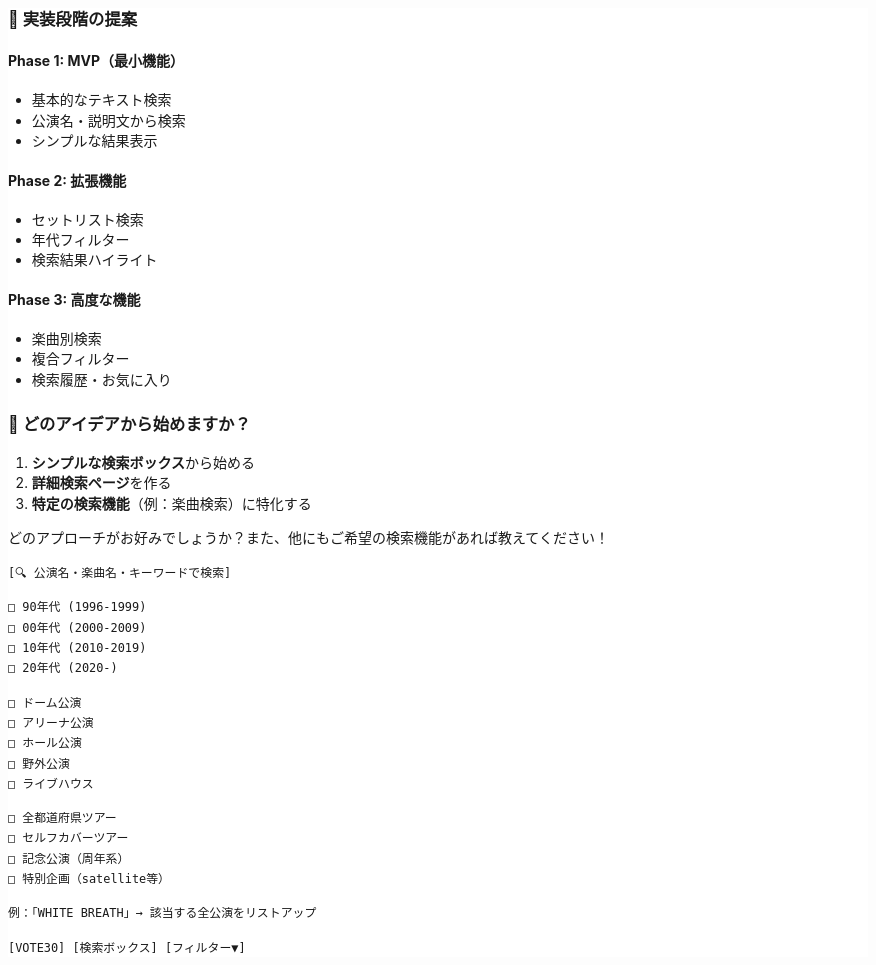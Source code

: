 ### 🚀 **実装段階の提案**

#### **Phase 1: MVP（最小機能）**
- 基本的なテキスト検索
- 公演名・説明文から検索
- シンプルな結果表示

#### **Phase 2: 拡張機能**
- セットリスト検索
- 年代フィルター
- 検索結果ハイライト

#### **Phase 3: 高度な機能**
- 楽曲別検索
- 複合フィルター
- 検索履歴・お気に入り

### 💭 **どのアイデアから始めますか？**

1. **シンプルな検索ボックス**から始める
2. **詳細検索ページ**を作る
3. **特定の検索機能**（例：楽曲検索）に特化する

どのアプローチがお好みでしょうか？また、他にもご希望の検索機能があれば教えてください！

```plaintext
[🔍 公演名・楽曲名・キーワードで検索]
```

```plaintext
□ 90年代 (1996-1999)
□ 00年代 (2000-2009)  
□ 10年代 (2010-2019)
□ 20年代 (2020-)
```

```plaintext
□ ドーム公演
□ アリーナ公演
□ ホール公演
□ 野外公演
□ ライブハウス
```

```plaintext
□ 全都道府県ツアー
□ セルフカバーツアー
□ 記念公演（周年系）
□ 特別企画（satellite等）
```

```plaintext
例：「WHITE BREATH」→ 該当する全公演をリストアップ
```

```plaintext
[VOTE30] [検索ボックス] [フィルター▼]
```
